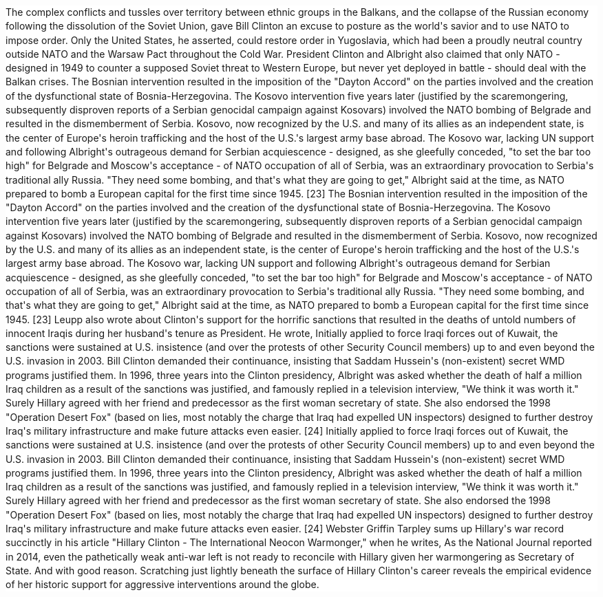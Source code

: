 The complex conflicts and tussles over territory between ethnic groups in the Balkans, and the collapse of the Russian economy following the dissolution of the Soviet Union, gave Bill Clinton an excuse to posture as the world's savior and to use NATO to impose order.
Only the United States, he asserted, could restore order in Yugoslavia, which had been a proudly neutral country outside NATO and the Warsaw Pact throughout the Cold War.
President Clinton and Albright also claimed that only NATO - designed in 1949 to counter a supposed Soviet threat to Western Europe, but never yet deployed in battle - should deal with the Balkan crises.
The Bosnian intervention resulted in the imposition of the "Dayton Accord" on the parties involved and the creation of the dysfunctional state of Bosnia-Herzegovina. The Kosovo intervention five years later (justified by the scaremongering, subsequently disproven reports of a Serbian genocidal campaign against Kosovars) involved the NATO bombing of Belgrade and resulted in the dismemberment of Serbia. Kosovo, now recognized by the U.S. and many of its allies as an independent state, is the center of Europe's heroin trafficking and the host of the U.S.'s largest army base abroad. The Kosovo war, lacking UN support and following Albright's outrageous demand for Serbian acquiescence - designed, as she gleefully conceded, "to set the bar too high" for Belgrade and Moscow's acceptance - of NATO occupation of all of Serbia, was an extraordinary provocation to Serbia's traditional ally Russia. "They need some bombing, and that's what they are going to get," Albright said at the time, as NATO prepared to bomb a European capital for the first time since 1945. [23]
The Bosnian intervention resulted in the imposition of the "Dayton Accord" on the parties involved and the creation of the dysfunctional state of Bosnia-Herzegovina.
The Kosovo intervention five years later (justified by the scaremongering, subsequently disproven reports of a Serbian genocidal campaign against Kosovars) involved the NATO bombing of Belgrade and resulted in the dismemberment of Serbia.
Kosovo, now recognized by the U.S. and many of its allies as an independent state, is the center of Europe's heroin trafficking and the host of the U.S.'s largest army base abroad.
The Kosovo war, lacking UN support and following Albright's outrageous demand for Serbian acquiescence - designed, as she gleefully conceded, "to set the bar too high" for Belgrade and Moscow's acceptance - of NATO occupation of all of Serbia, was an extraordinary provocation to Serbia's traditional ally Russia.
"They need some bombing, and that's what they are going to get," Albright said at the time, as NATO prepared to bomb a European capital for the first time since 1945. [23]
Leupp also wrote about Clinton's support for the horrific sanctions that resulted in the deaths of untold numbers of innocent Iraqis during her husband's tenure as President.
He wrote,
Initially applied to force Iraqi forces out of Kuwait, the sanctions were sustained at U.S. insistence (and over the protests of other Security Council members) up to and even beyond the U.S. invasion in 2003. Bill Clinton demanded their continuance, insisting that Saddam Hussein's (non-existent) secret WMD programs justified them. In 1996, three years into the Clinton presidency, Albright was asked whether the death of half a million Iraq children as a result of the sanctions was justified, and famously replied in a television interview, "We think it was worth it." Surely Hillary agreed with her friend and predecessor as the first woman secretary of state. She also endorsed the 1998 "Operation Desert Fox" (based on lies, most notably the charge that Iraq had expelled UN inspectors) designed to further destroy Iraq's military infrastructure and make future attacks even easier. [24]
Initially applied to force Iraqi forces out of Kuwait, the sanctions were sustained at U.S. insistence (and over the protests of other Security Council members) up to and even beyond the U.S. invasion in 2003.
Bill Clinton demanded their continuance, insisting that Saddam Hussein's (non-existent) secret WMD programs justified them.
In 1996, three years into the Clinton presidency, Albright was asked whether the death of half a million Iraq children as a result of the sanctions was justified, and famously replied in a television interview,
"We think it was worth it."
Surely Hillary agreed with her friend and predecessor as the first woman secretary of state.
She also endorsed the 1998 "Operation Desert Fox" (based on lies, most notably the charge that Iraq had expelled UN inspectors) designed to further destroy Iraq's military infrastructure and make future attacks even easier. [24]
Webster Griffin Tarpley sums up Hillary's war record succinctly in his article "Hillary Clinton - The International Neocon Warmonger," when he writes,
As the National Journal reported in 2014, even the pathetically weak anti-war left is not ready to reconcile with Hillary given her warmongering as Secretary of State. And with good reason. Scratching just lightly beneath the surface of Hillary Clinton's career reveals the empirical evidence of her historic support for aggressive interventions around the globe.
